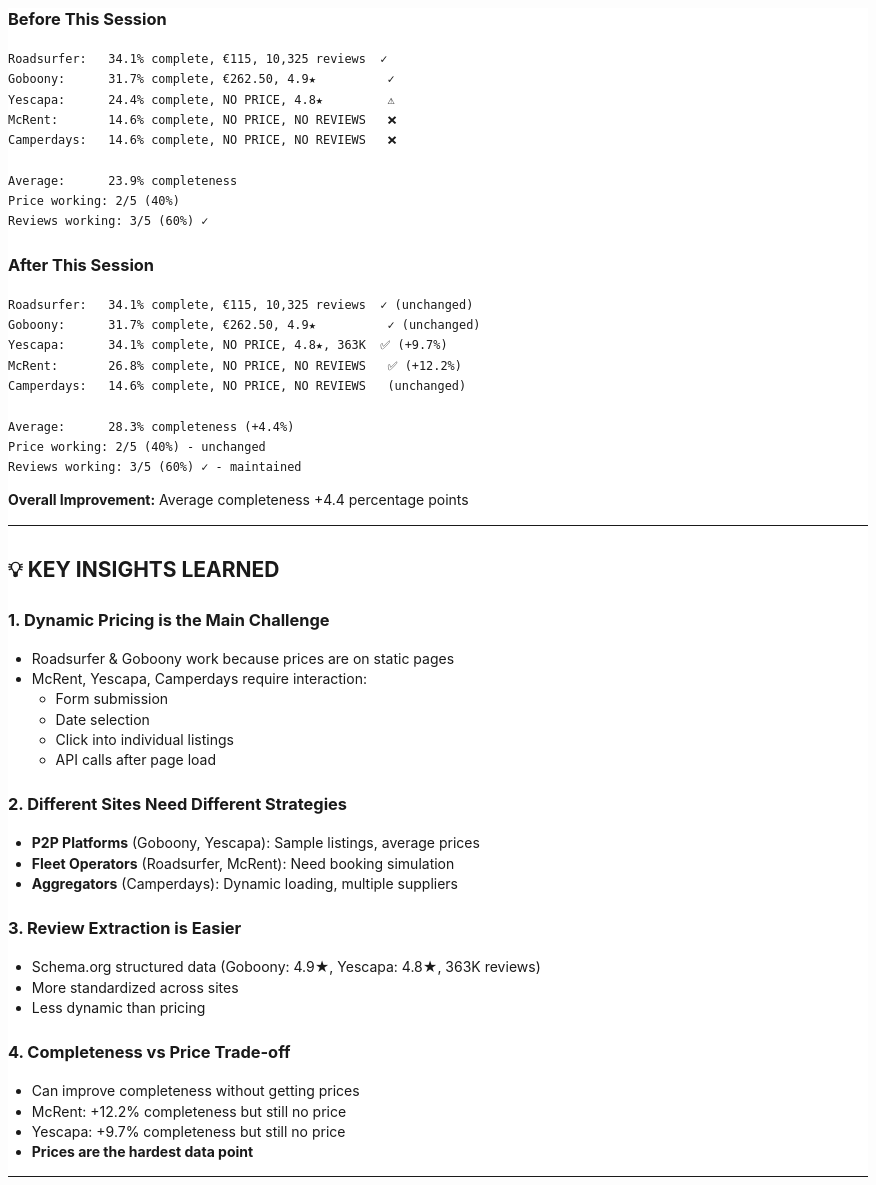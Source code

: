 ### Before This Session
```
Roadsurfer:   34.1% complete, €115, 10,325 reviews  ✓
Goboony:      31.7% complete, €262.50, 4.9★          ✓
Yescapa:      24.4% complete, NO PRICE, 4.8★         ⚠️
McRent:       14.6% complete, NO PRICE, NO REVIEWS   ❌
Camperdays:   14.6% complete, NO PRICE, NO REVIEWS   ❌

Average:      23.9% completeness
Price working: 2/5 (40%)
Reviews working: 3/5 (60%) ✓
```

### After This Session
```
Roadsurfer:   34.1% complete, €115, 10,325 reviews  ✓ (unchanged)
Goboony:      31.7% complete, €262.50, 4.9★          ✓ (unchanged)
Yescapa:      34.1% complete, NO PRICE, 4.8★, 363K  ✅ (+9.7%)
McRent:       26.8% complete, NO PRICE, NO REVIEWS   ✅ (+12.2%)
Camperdays:   14.6% complete, NO PRICE, NO REVIEWS   (unchanged)

Average:      28.3% completeness (+4.4%)
Price working: 2/5 (40%) - unchanged
Reviews working: 3/5 (60%) ✓ - maintained
```

**Overall Improvement:** Average completeness +4.4 percentage points

---

## 💡 KEY INSIGHTS LEARNED

### 1. Dynamic Pricing is the Main Challenge
- Roadsurfer & Goboony work because prices are on static pages
- McRent, Yescapa, Camperdays require interaction:
  - Form submission
  - Date selection
  - Click into individual listings
  - API calls after page load

### 2. Different Sites Need Different Strategies
- **P2P Platforms** (Goboony, Yescapa): Sample listings, average prices
- **Fleet Operators** (Roadsurfer, McRent): Need booking simulation
- **Aggregators** (Camperdays): Dynamic loading, multiple suppliers

### 3. Review Extraction is Easier
- Schema.org structured data (Goboony: 4.9★, Yescapa: 4.8★, 363K reviews)
- More standardized across sites
- Less dynamic than pricing

### 4. Completeness vs Price Trade-off
- Can improve completeness without getting prices
- McRent: +12.2% completeness but still no price
- Yescapa: +9.7% completeness but still no price
- **Prices are the hardest data point**

---